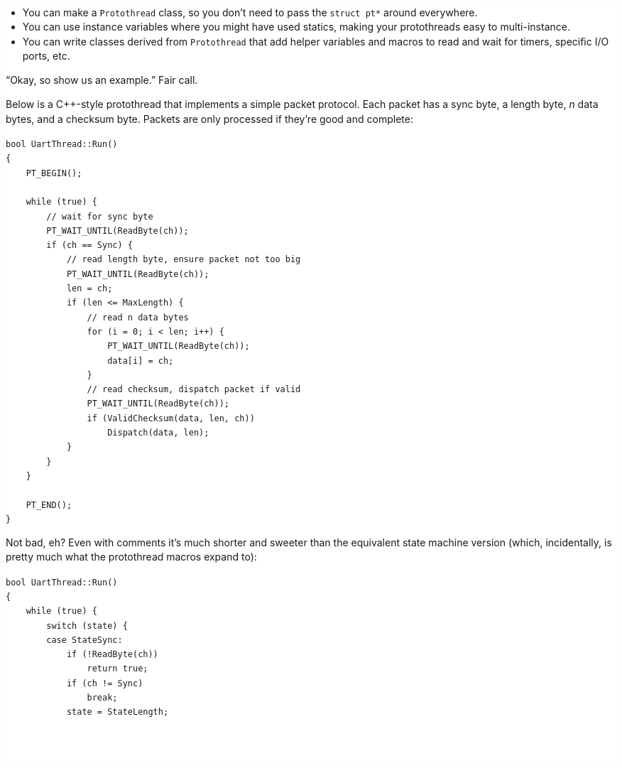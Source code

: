 <ul>
<li>You can make a <code>Protothread</code> class, so you don’t need to pass the <code>struct pt*</code> around everywhere.</li>
<li>You can use instance variables where you might have used statics, making your protothreads easy to multi-instance.</li>
<li>You can write classes derived from <code>Protothread</code> that add helper variables and macros to read and wait for timers, specific I/O ports, etc.</li>
</ul>

<p>“Okay, so show us an example.” Fair call.</p>

<p>Below is a C++-style protothread that implements a simple packet protocol. Each packet has a sync byte, a length byte, <i>n</i> data bytes, and a checksum byte. Packets are only processed if they’re good and complete:</p>

<pre class="prettyprint"><code>bool UartThread::Run()
{
    PT_BEGIN();

    while (true) {
        // wait for sync byte
        PT_WAIT_UNTIL(ReadByte(ch));
        if (ch == Sync) {
            // read length byte, ensure packet not too big
            PT_WAIT_UNTIL(ReadByte(ch));
            len = ch;
            if (len &lt;= MaxLength) {
                // read n data bytes
                for (i = 0; i &lt; len; i++) {
                    PT_WAIT_UNTIL(ReadByte(ch));
                    data[i] = ch;
                }
                // read checksum, dispatch packet if valid
                PT_WAIT_UNTIL(ReadByte(ch));
                if (ValidChecksum(data, len, ch))
                    Dispatch(data, len);
            }
        }
    }

    PT_END();
}
</code></pre>

<p>Not bad, eh? Even with comments it’s much shorter and sweeter than the equivalent state machine version (which, incidentally, is pretty much what the protothread macros expand to):</p>

<pre class="prettyprint"><code>bool UartThread::Run()
{
    while (true) {
        switch (state) {
        case StateSync:
            if (!ReadByte(ch))
                return true;
            if (ch != Sync)
                break;
            state = StateLength;
